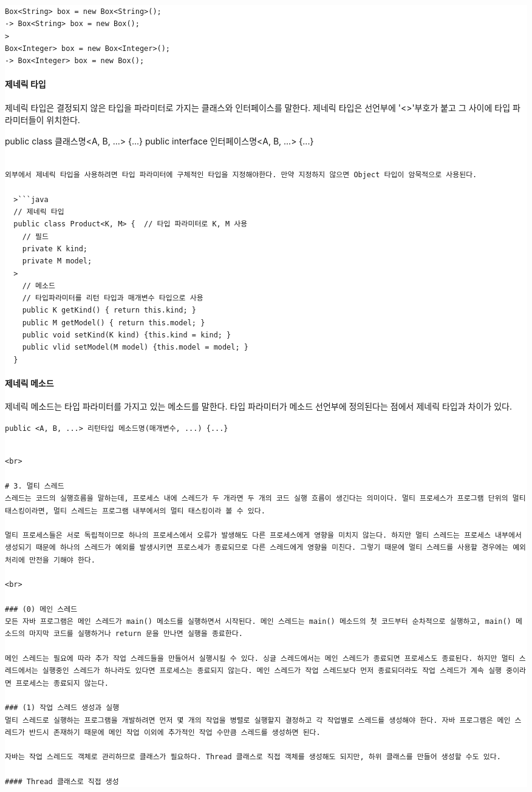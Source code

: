 ```
Box<String> box = new Box<String>();
-> Box<String> box = new Box(); 
>
Box<Integer> box = new Box<Integer>();
-> Box<Integer> box = new Box();
```

#### 제네릭 타입
제네릭 타입은 결정되지 않은 타입을 파라미터로 가지는 클래스와 인터페이스를 말한다. 제네릭 타입은 선언부에 '<>'부호가 붙고 그 사이에 타입 파라미터들이 위치한다. 
 
>```java
public class 클래스명<A, B, ...> {...}
public interface 인터페이스명<A, B, ...> {...}
```
  
외부에서 제네릭 타입을 사용하려면 타입 파라미터에 구체적인 타입을 지정해야한다. 만약 지정하지 않으면 Object 타입이 암묵적으로 사용된다.
  
  >```java
  // 제네릭 타입
  public class Product<K, M> {	// 타입 파라미터로 K, M 사용
  	// 필드
  	private K kind;
  	private M model;
  >
  	// 메소드
  	// 타입파라미터를 리턴 타입과 매개변수 타입으로 사용
  	public K getKind() { return this.kind; }
  	public M getModel() { return this.model; }
  	public void setKind(K kind) {this.kind = kind; }
  	public vlid setModel(M model) {this.model = model; }
  }
  ```

  #### 제네릭 메소드
  제네릭 메소드는 타입 파라미터를 가지고 있는 메소드를 말한다. 타입 파라미터가 메소드 선언부에 정의된다는 점에서 제네릭 타입과 차이가 있다. 
  
>```java
	public <A, B, ...> 리턴타입 메소드명(매개변수, ...) {...}
```

<br>

# 3. 멀티 스레드
스레드는 코드의 실행흐름을 말하는데, 프로세스 내에 스레드가 두 개라면 두 개의 코드 실행 흐름이 생긴다는 의미이다. 멀티 프로세스가 프로그램 단위의 멀티 태스킹이라면, 멀티 스레드는 프로그램 내부에서의 멀티 태스킹이라 볼 수 있다. 
  
멀티 프로세스들은 서로 독립적이므로 하나의 프로세스에서 오류가 발생해도 다른 프로세스에게 영향을 미치지 않는다. 하지만 멀티 스레드는 프로세스 내부에서 생성되기 때문에 하나의 스레드가 예외를 발생시키면 프로스세가 종료되므로 다른 스레드에게 영향을 미친다. 그렇기 때문에 멀티 스레드를 사용할 경우에는 예외 처리에 만전을 기해야 한다.
  
<br>

### (0) 메인 스레드
모든 자바 프로그램은 메인 스레드가 main() 메소드를 실행하면서 시작된다. 메인 스레드는 main() 메소드의 첫 코드부터 순차적으로 실행하고, main() 메소드의 마지막 코드를 실행하거나 return 문을 만나면 실행을 종료한다. 
  
메인 스레드는 필요에 따라 추가 작업 스레드들을 만들어서 실행시킬 수 있다. 싱글 스레드에서는 메인 스레드가 종료되면 프로세스도 종료된다. 하지만 멀티 스레드에서는 실행중인 스레드가 하나라도 있다면 프로세스는 종료되지 않는다. 메인 스레드가 작업 스레드보다 먼저 종료되더라도 작업 스레드가 계속 실행 중이라면 프로세스는 종료되지 않는다.
  
### (1) 작업 스레드 생성과 실행
멀티 스레드로 실행하는 프로그램을 개발하려면 먼저 몇 개의 작업을 병렬로 실행할지 결정하고 각 작업별로 스레드를 생성해야 한다. 자바 프로그램은 메인 스레드가 반드시 존재하기 때문에 메인 작업 이외에 추가적인 작업 수만큼 스레드를 생성하면 된다. 
  
자바는 작업 스레드도 객체로 관리하므로 클래스가 필요하다. Thread 클래스로 직접 객체를 생성해도 되지만, 하위 클래스를 만들어 생성할 수도 있다.
  
#### Thread 클래스로 직접 생성
```